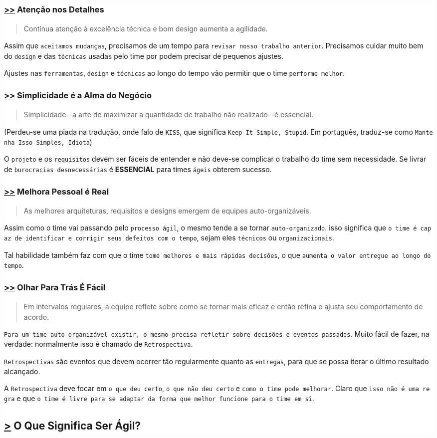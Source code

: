 ### [>>](#lista-de-princípios) <i class="fa-solid fa-9"></i> Atenção nos Detalhes

> Contínua atenção à excelência técnica e bom design aumenta a agilidade.

Assim que `aceitamos mudanças`, precisamos de um tempo para `revisar nosso trabalho anterior`. Precisamos cuidar muito bem do `design` e das `técnicas` usadas pelo time por podem precisar de pequenos ajustes.

Ajustes nas `ferramentas`, `design` e `técnicas` ao longo do tempo vão permitir que o time `performe melhor`.

### [>>](#lista-de-princípios) <i class="fa-solid fa-1"></i><i class="fa-solid fa-0"></i> Simplicidade é a Alma do Negócio

> Simplicidade--a arte de maximizar a quantidade de trabalho não realizado--é essencial.

(Perdeu-se uma piada na tradução, onde falo de `KISS`, que significa `Keep It Simple, Stupid`. Em português, traduz-se como `Mantenha Isso Simples, Idiota`)

O `projeto` e os `requisitos` devem ser fáceis de entender e não deve-se complicar o trabalho do time sem necessidade. Se livrar de `burocracias desnecessárias` é **ESSENCIAL** para times `ágeis` obterem sucesso.

### [>>](#lista-de-princípios) <i class="fa-solid fa-1"></i><i class="fa-solid fa-1"></i> Melhora Pessoal é Real

> As melhores arquiteturas, requisitos e designs emergem de equipes auto-organizáveis.

Assim como o time vai passando pelo `processo ágil`, o mesmo tende a se tornar `auto-organizado`. isso significa que `o time é capaz de identificar e corrigir seus defeitos com o tempo`, sejam eles `técnicos` ou `organizacionais`.

Tal habilidade também faz com que o time `tome melhores e mais rápidas decisões`, o que `aumenta o valor entregue ao longo do  tempo`.

### [>>](#lista-de-princípios) <i class="fa-solid fa-1"></i><i class="fa-solid fa-2"></i> Olhar Para Trás É Fácil

> Em intervalos regulares, a equipe reflete sobre como se tornar mais eficaz e então refina e ajusta seu comportamento de acordo.

`Para um time auto-organizável existir, o mesmo precisa refletir sobre decisões e eventos passados`. Muito fácil de fazer, na verdade: normalmente isso é chamado de `Retrospectiva`.

`Retrospectivas` são eventos que devem ocorrer tão regularmente quanto as `entregas`, para que se possa iterar o último resultado alcançado.

A `Retrospectiva` deve focar em `o que deu certo`, `o que não deu certo` e `como o time pode melhorar`. Claro que `isso não é uma regra` e que `o time é livre para se adaptar da forma que melhor funcione para o time em si`.

## [>](#Índice) <i class="fa-solid fa-clipboard-question"></i> O Que Significa Ser Ágil?
